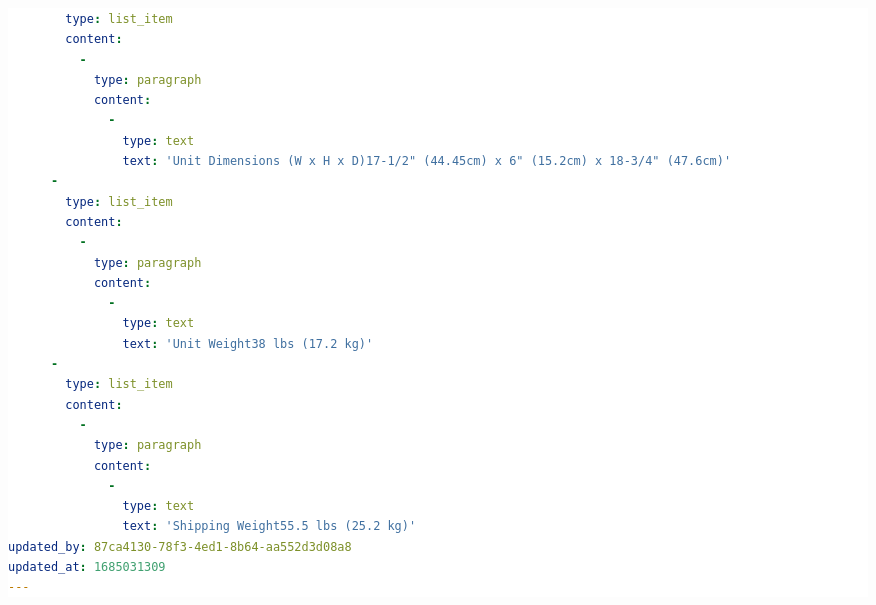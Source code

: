 ```yaml
        type: list_item
        content:
          -
            type: paragraph
            content:
              -
                type: text
                text: 'Unit Dimensions (W x H x D)17-1/2" (44.45cm) x 6" (15.2cm) x 18-3/4" (47.6cm)'
      -
        type: list_item
        content:
          -
            type: paragraph
            content:
              -
                type: text
                text: 'Unit Weight38 lbs (17.2 kg)'
      -
        type: list_item
        content:
          -
            type: paragraph
            content:
              -
                type: text
                text: 'Shipping Weight55.5 lbs (25.2 kg)'
updated_by: 87ca4130-78f3-4ed1-8b64-aa552d3d08a8
updated_at: 1685031309
---
```

